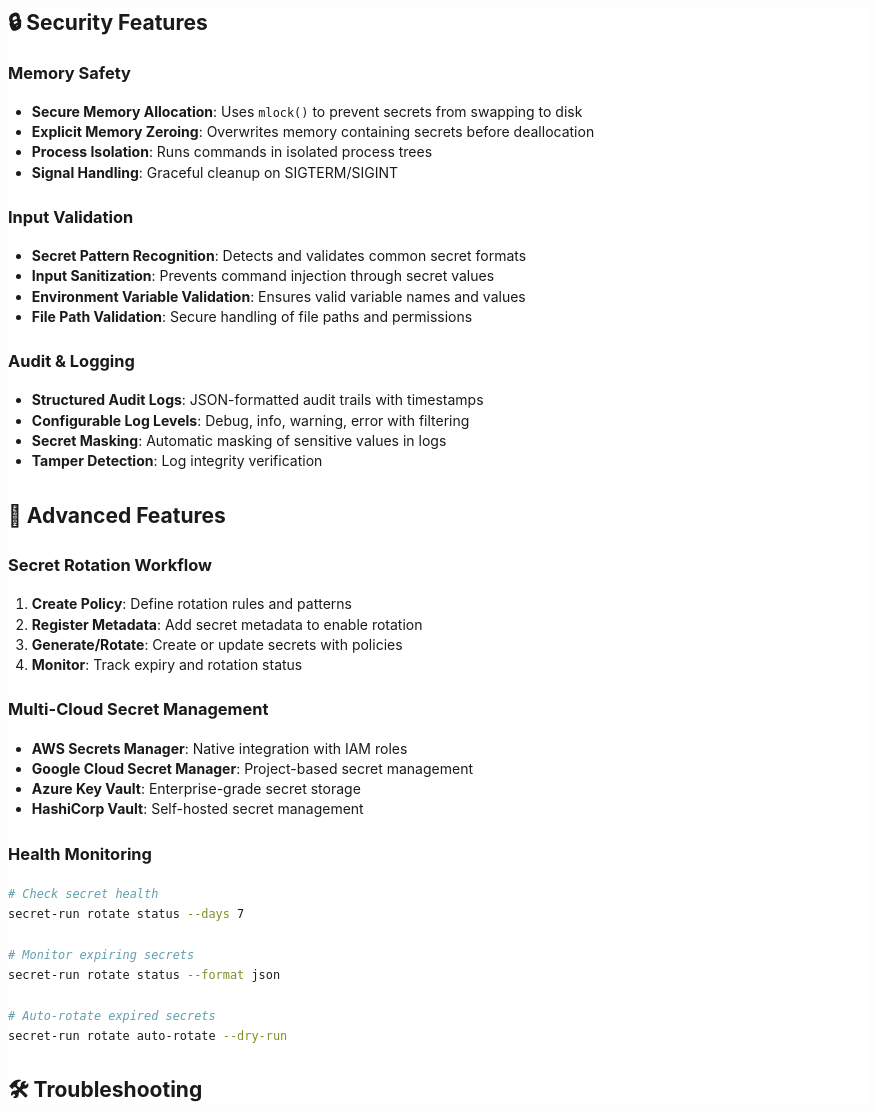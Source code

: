 ## 🔒 Security Features

### Memory Safety
- **Secure Memory Allocation**: Uses `mlock()` to prevent secrets from swapping to disk
- **Explicit Memory Zeroing**: Overwrites memory containing secrets before deallocation
- **Process Isolation**: Runs commands in isolated process trees
- **Signal Handling**: Graceful cleanup on SIGTERM/SIGINT

### Input Validation
- **Secret Pattern Recognition**: Detects and validates common secret formats
- **Input Sanitization**: Prevents command injection through secret values
- **Environment Variable Validation**: Ensures valid variable names and values
- **File Path Validation**: Secure handling of file paths and permissions

### Audit & Logging
- **Structured Audit Logs**: JSON-formatted audit trails with timestamps
- **Configurable Log Levels**: Debug, info, warning, error with filtering
- **Secret Masking**: Automatic masking of sensitive values in logs
- **Tamper Detection**: Log integrity verification

## 🚀 Advanced Features

### Secret Rotation Workflow

1. **Create Policy**: Define rotation rules and patterns
2. **Register Metadata**: Add secret metadata to enable rotation
3. **Generate/Rotate**: Create or update secrets with policies
4. **Monitor**: Track expiry and rotation status

### Multi-Cloud Secret Management

- **AWS Secrets Manager**: Native integration with IAM roles
- **Google Cloud Secret Manager**: Project-based secret management
- **Azure Key Vault**: Enterprise-grade secret storage
- **HashiCorp Vault**: Self-hosted secret management

### Health Monitoring

```bash
# Check secret health
secret-run rotate status --days 7

# Monitor expiring secrets
secret-run rotate status --format json

# Auto-rotate expired secrets
secret-run rotate auto-rotate --dry-run
```

## 🛠️ Troubleshooting
